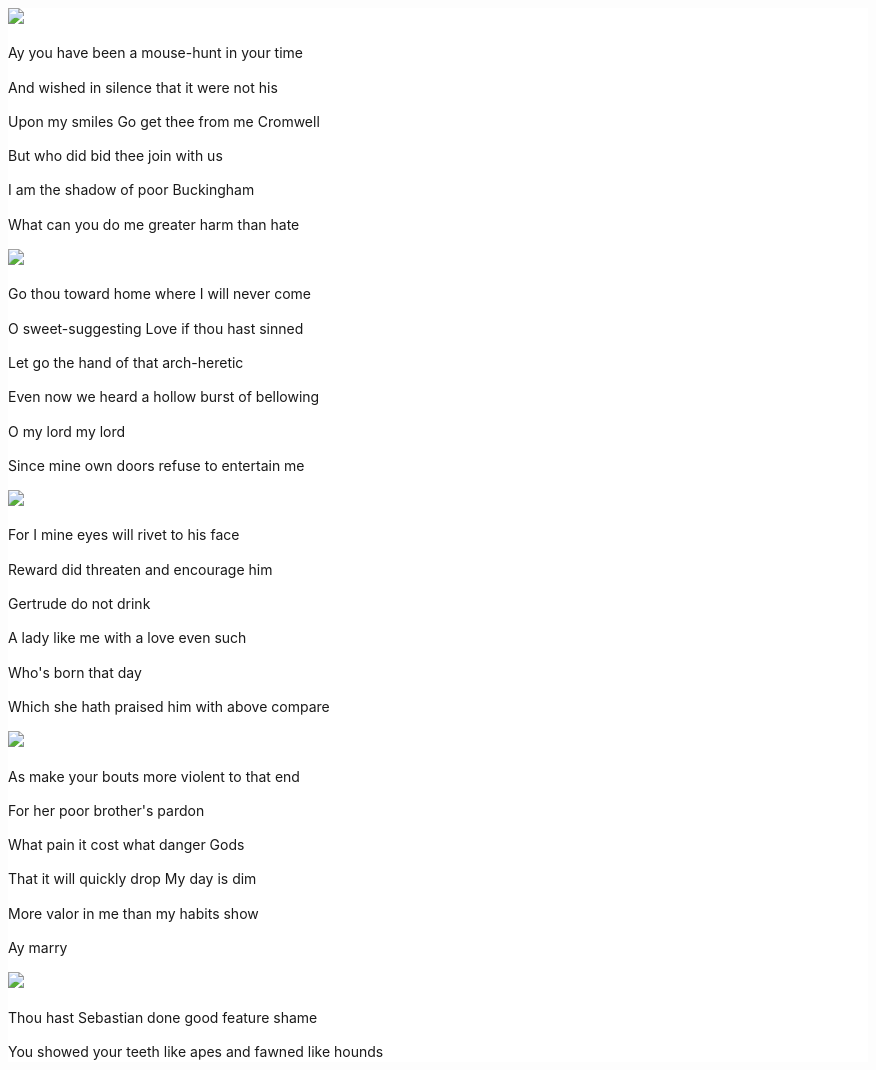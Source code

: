 ![](https://farm1.staticflickr.com/457/19896700775_411fbba551.jpg)

Ay you have been a mouse-hunt in your time

And wished in silence that it were not his

Upon my smiles Go get thee from me Cromwell

But who did bid thee join with us

I am the shadow of poor Buckingham

What can you do me greater harm than hate

![](https://farm1.staticflickr.com/498/19870476516_7edc73db5e.jpg)

Go thou toward home where I will never come

O sweet-suggesting Love if thou hast sinned

Let go the hand of that arch-heretic

Even now we heard a hollow burst of bellowing

O my lord my lord

Since mine own doors refuse to entertain me

![](https://farm1.staticflickr.com/328/19275764093_6ccb4955a3.jpg)

For I mine eyes will rivet to his face

Reward did threaten and encourage him

Gertrude do not drink

A lady like me with a love even such

Who's born that day

Which she hath praised him with above compare

![](https://farm1.staticflickr.com/513/19901742501_44a52b08f5.jpg)

As make your bouts more violent to that end

For her poor brother's pardon

What pain it cost what danger Gods

That it will quickly drop My day is dim

More valor in me than my habits show

Ay marry

![](https://farm1.staticflickr.com/484/19710036909_d4075c304a.jpg)

Thou hast Sebastian done good feature shame

You showed your teeth like apes and fawned like hounds
